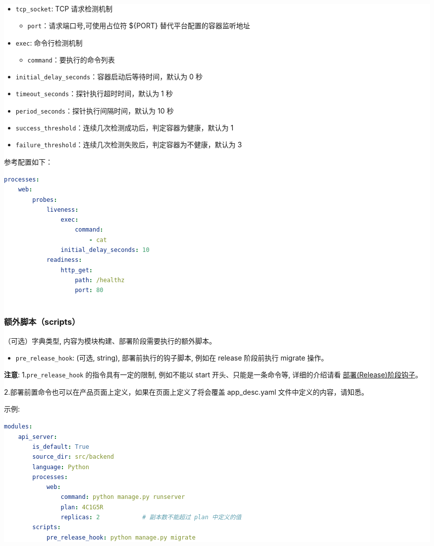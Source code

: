 - `tcp_socket`: TCP 请求检测机制
  - `port`：请求端口号,可使用占位符 ${PORT} 替代平台配置的容器监听地址

- `exec`: 命令行检测机制
  - `command`：要执行的命令列表

- `initial_delay_seconds`：容器启动后等待时间，默认为 0 秒
- `timeout_seconds`：探针执行超时时间，默认为 1 秒
- `period_seconds`：探针执行间隔时间，默认为 10 秒
- `success_threshold`：连续几次检测成功后，判定容器为健康，默认为 1
- `failure_threshold`：连续几次检测失败后，判定容器为不健康，默认为 3


参考配置如下：
```yml
processes:
    web: 
        probes:             
            liveness:       
                exec:
                    command:
                        - cat
                initial_delay_seconds: 10
            readiness:
                http_get:
                    path: /healthz
                    port: 80
                
```

### 额外脚本（scripts）
（可选）字典类型, 内容为模块构建、部署阶段需要执行的额外脚本。
- `pre_release_hook`: (可选, string), 部署前执行的钩子脚本, 例如在 release 阶段前执行 migrate 操作。

**注意**: 
1.`pre_release_hook` 的指令具有一定的限制, 例如不能以 start 开头、只能是一条命令等, 详细的介绍请看 [部署(Release)阶段钩子](../../topics/paas/release_hooks.md)。

2.部署前置命令也可以在产品页面上定义，如果在页面上定义了将会覆盖 app_desc.yaml 文件中定义的内容，请知悉。

示例:
```yaml
modules:
    api_server:
        is_default: True
        source_dir: src/backend
        language: Python
        processes: 
            web: 
                command: python manage.py runserver
                plan: 4C1G5R
                replicas: 2            # 副本数不能超过 plan 中定义的值
        scripts:
            pre_release_hook: python manage.py migrate
```
